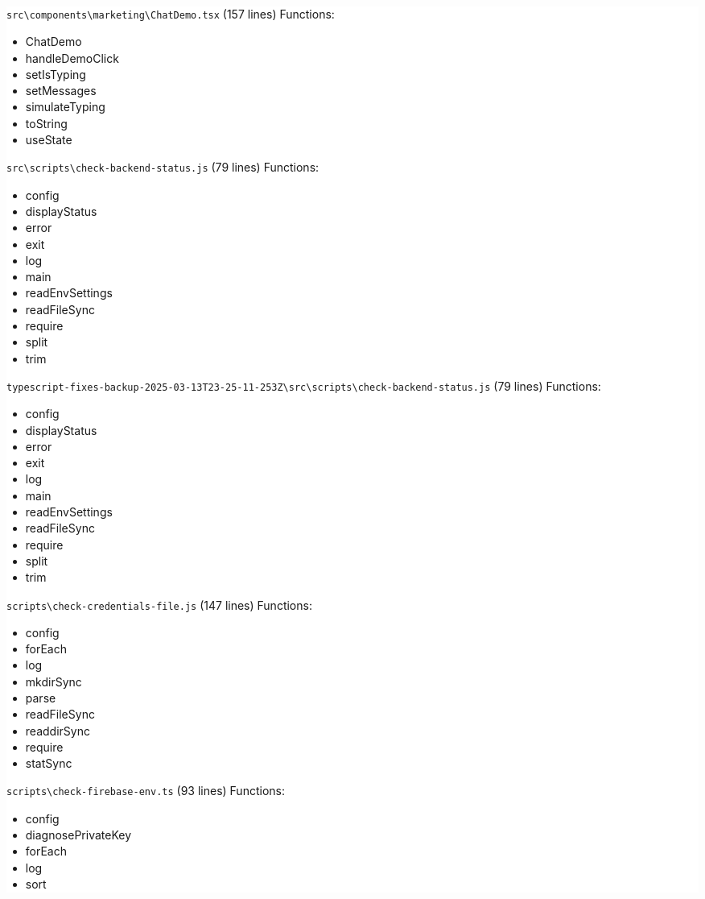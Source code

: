 `src\components\marketing\ChatDemo.tsx` (157 lines)
Functions:
- ChatDemo
- handleDemoClick
- setIsTyping
- setMessages
- simulateTyping
- toString
- useState

`src\scripts\check-backend-status.js` (79 lines)
Functions:
- config
- displayStatus
- error
- exit
- log
- main
- readEnvSettings
- readFileSync
- require
- split
- trim

`typescript-fixes-backup-2025-03-13T23-25-11-253Z\src\scripts\check-backend-status.js` (79 lines)
Functions:
- config
- displayStatus
- error
- exit
- log
- main
- readEnvSettings
- readFileSync
- require
- split
- trim

`scripts\check-credentials-file.js` (147 lines)
Functions:
- config
- forEach
- log
- mkdirSync
- parse
- readFileSync
- readdirSync
- require
- statSync

`scripts\check-firebase-env.ts` (93 lines)
Functions:
- config
- diagnosePrivateKey
- forEach
- log
- sort
